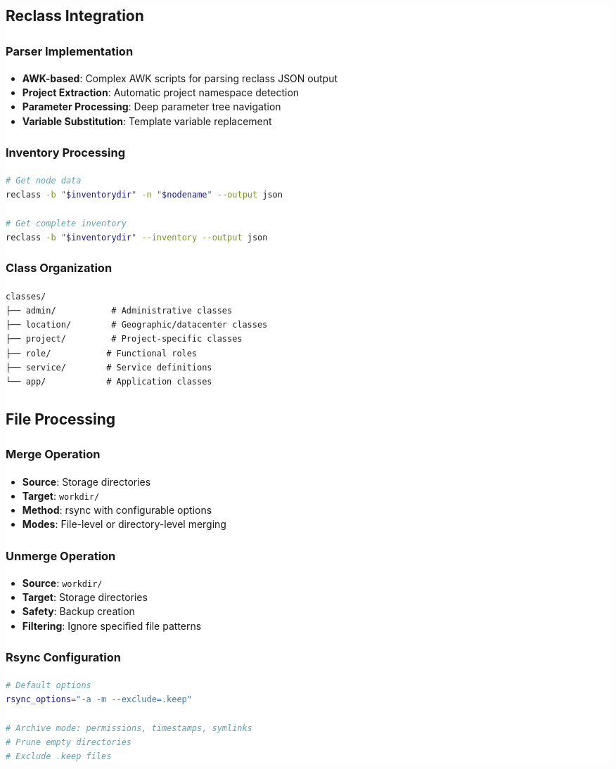 ## Reclass Integration

### Parser Implementation
- **AWK-based**: Complex AWK scripts for parsing reclass JSON output
- **Project Extraction**: Automatic project namespace detection
- **Parameter Processing**: Deep parameter tree navigation
- **Variable Substitution**: Template variable replacement

### Inventory Processing
```bash
# Get node data
reclass -b "$inventorydir" -n "$nodename" --output json

# Get complete inventory
reclass -b "$inventorydir" --inventory --output json
```

### Class Organization
```
classes/
├── admin/           # Administrative classes
├── location/        # Geographic/datacenter classes
├── project/         # Project-specific classes
├── role/           # Functional roles
├── service/        # Service definitions
└── app/            # Application classes
```

## File Processing

### Merge Operation
- **Source**: Storage directories
- **Target**: `workdir/`
- **Method**: rsync with configurable options
- **Modes**: File-level or directory-level merging

### Unmerge Operation
- **Source**: `workdir/`
- **Target**: Storage directories
- **Safety**: Backup creation
- **Filtering**: Ignore specified file patterns

### Rsync Configuration
```bash
# Default options
rsync_options="-a -m --exclude=.keep"

# Archive mode: permissions, timestamps, symlinks
# Prune empty directories
# Exclude .keep files
```
